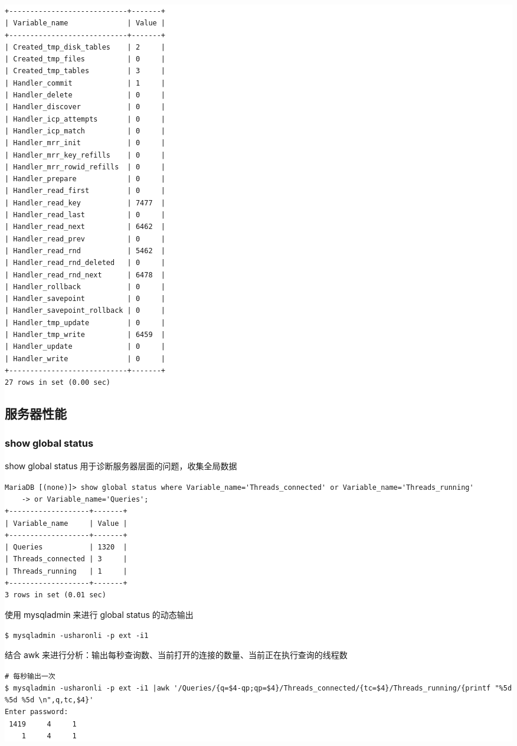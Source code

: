 ```
+----------------------------+-------+
| Variable_name              | Value |
+----------------------------+-------+
| Created_tmp_disk_tables    | 2     |
| Created_tmp_files          | 0     |
| Created_tmp_tables         | 3     |
| Handler_commit             | 1     |
| Handler_delete             | 0     |
| Handler_discover           | 0     |
| Handler_icp_attempts       | 0     |
| Handler_icp_match          | 0     |
| Handler_mrr_init           | 0     |
| Handler_mrr_key_refills    | 0     |
| Handler_mrr_rowid_refills  | 0     |
| Handler_prepare            | 0     |
| Handler_read_first         | 0     |
| Handler_read_key           | 7477  |
| Handler_read_last          | 0     |
| Handler_read_next          | 6462  |
| Handler_read_prev          | 0     |
| Handler_read_rnd           | 5462  |
| Handler_read_rnd_deleted   | 0     |
| Handler_read_rnd_next      | 6478  |
| Handler_rollback           | 0     |
| Handler_savepoint          | 0     |
| Handler_savepoint_rollback | 0     |
| Handler_tmp_update         | 0     |
| Handler_tmp_write          | 6459  |
| Handler_update             | 0     |
| Handler_write              | 0     |
+----------------------------+-------+
27 rows in set (0.00 sec)

```

## 服务器性能
### show global status
show global status  用于诊断服务器层面的问题，收集全局数据
```
MariaDB [(none)]> show global status where Variable_name='Threads_connected' or Variable_name='Threads_running'
    -> or Variable_name='Queries';
+-------------------+-------+
| Variable_name     | Value |
+-------------------+-------+
| Queries           | 1320  |
| Threads_connected | 3     |
| Threads_running   | 1     |
+-------------------+-------+
3 rows in set (0.01 sec)
```
使用 mysqladmin 来进行 global status 的动态输出
```
$ mysqladmin -usharonli -p ext -i1
```
结合 awk 来进行分析：输出每秒查询数、当前打开的连接的数量、当前正在执行查询的线程数
```
# 每秒输出一次
$ mysqladmin -usharonli -p ext -i1 |awk '/Queries/{q=$4-qp;qp=$4}/Threads_connected/{tc=$4}/Threads_running/{printf "%5d %5d %5d \n",q,tc,$4}'
Enter password:
 1419     4     1
    1     4     1
```